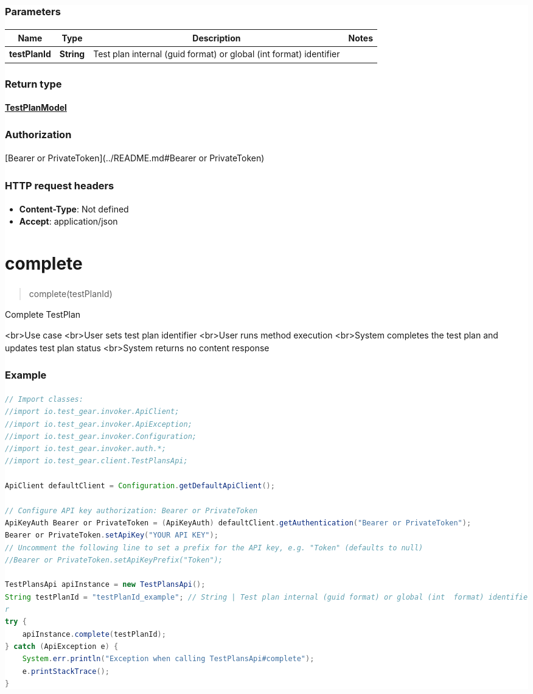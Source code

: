 ### Parameters

Name | Type | Description  | Notes
------------- | ------------- | ------------- | -------------
 **testPlanId** | **String**| Test plan internal (guid format) or global (int  format) identifier |

### Return type

[**TestPlanModel**](TestPlanModel.md)

### Authorization

[Bearer or PrivateToken](../README.md#Bearer or PrivateToken)

### HTTP request headers

 - **Content-Type**: Not defined
 - **Accept**: application/json

<a name="complete"></a>
# **complete**
> complete(testPlanId)

Complete TestPlan

&lt;br&gt;Use case  &lt;br&gt;User sets test plan identifier  &lt;br&gt;User runs method execution  &lt;br&gt;System completes the test plan and updates test plan status  &lt;br&gt;System returns no content response

### Example
```java
// Import classes:
//import io.test_gear.invoker.ApiClient;
//import io.test_gear.invoker.ApiException;
//import io.test_gear.invoker.Configuration;
//import io.test_gear.invoker.auth.*;
//import io.test_gear.client.TestPlansApi;

ApiClient defaultClient = Configuration.getDefaultApiClient();

// Configure API key authorization: Bearer or PrivateToken
ApiKeyAuth Bearer or PrivateToken = (ApiKeyAuth) defaultClient.getAuthentication("Bearer or PrivateToken");
Bearer or PrivateToken.setApiKey("YOUR API KEY");
// Uncomment the following line to set a prefix for the API key, e.g. "Token" (defaults to null)
//Bearer or PrivateToken.setApiKeyPrefix("Token");

TestPlansApi apiInstance = new TestPlansApi();
String testPlanId = "testPlanId_example"; // String | Test plan internal (guid format) or global (int  format) identifier
try {
    apiInstance.complete(testPlanId);
} catch (ApiException e) {
    System.err.println("Exception when calling TestPlansApi#complete");
    e.printStackTrace();
}
```
